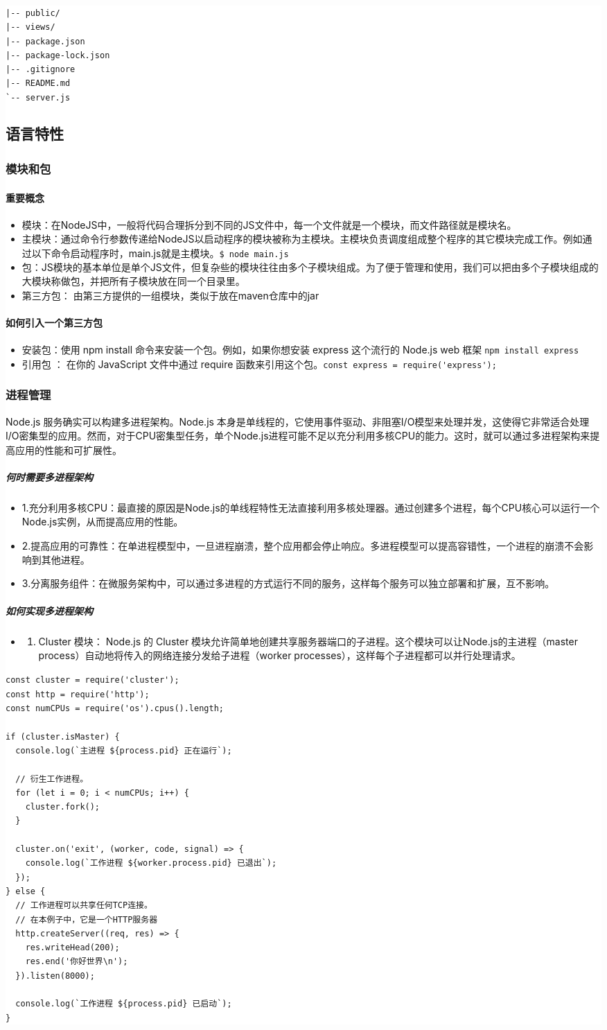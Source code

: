 ```
|-- public/
|-- views/
|-- package.json
|-- package-lock.json
|-- .gitignore
|-- README.md
`-- server.js
```
## 语言特性
### 模块和包
#### 重要概念
- 模块：在NodeJS中，一般将代码合理拆分到不同的JS文件中，每一个文件就是一个模块，而文件路径就是模块名。
- 主模块：通过命令行参数传递给NodeJS以启动程序的模块被称为主模块。主模块负责调度组成整个程序的其它模块完成工作。例如通过以下命令启动程序时，main.js就是主模块。`$ node main.js`
- 包：JS模块的基本单位是单个JS文件，但复杂些的模块往往由多个子模块组成。为了便于管理和使用，我们可以把由多个子模块组成的大模块称做包，并把所有子模块放在同一个目录里。
- 第三方包： 由第三方提供的一组模块，类似于放在maven仓库中的jar
#### 如何引入一个第三方包
- 安装包：使用 npm install 命令来安装一个包。例如，如果你想安装 express 这个流行的 Node.js web 框架 `npm install express`
- 引用包 ： 在你的 JavaScript 文件中通过 require 函数来引用这个包。`const express = require('express');`
### 进程管理
Node.js 服务确实可以构建多进程架构。Node.js 本身是单线程的，它使用事件驱动、非阻塞I/O模型来处理并发，这使得它非常适合处理I/O密集型的应用。然而，对于CPU密集型任务，单个Node.js进程可能不足以充分利用多核CPU的能力。这时，就可以通过多进程架构来提高应用的性能和可扩展性。
##### 何时需要多进程架构
- 1.充分利用多核CPU：最直接的原因是Node.js的单线程特性无法直接利用多核处理器。通过创建多个进程，每个CPU核心可以运行一个Node.js实例，从而提高应用的性能。

- 2.提高应用的可靠性：在单进程模型中，一旦进程崩溃，整个应用都会停止响应。多进程模型可以提高容错性，一个进程的崩溃不会影响到其他进程。

- 3.分离服务组件：在微服务架构中，可以通过多进程的方式运行不同的服务，这样每个服务可以独立部署和扩展，互不影响。
##### 如何实现多进程架构
- 1. Cluster 模块：
Node.js 的 Cluster 模块允许简单地创建共享服务器端口的子进程。这个模块可以让Node.js的主进程（master process）自动地将传入的网络连接分发给子进程（worker processes），这样每个子进程都可以并行处理请求。

```
const cluster = require('cluster');
const http = require('http');
const numCPUs = require('os').cpus().length;

if (cluster.isMaster) {
  console.log(`主进程 ${process.pid} 正在运行`);

  // 衍生工作进程。
  for (let i = 0; i < numCPUs; i++) {
    cluster.fork();
  }

  cluster.on('exit', (worker, code, signal) => {
    console.log(`工作进程 ${worker.process.pid} 已退出`);
  });
} else {
  // 工作进程可以共享任何TCP连接。
  // 在本例子中，它是一个HTTP服务器
  http.createServer((req, res) => {
    res.writeHead(200);
    res.end('你好世界\n');
  }).listen(8000);

  console.log(`工作进程 ${process.pid} 已启动`);
}

```